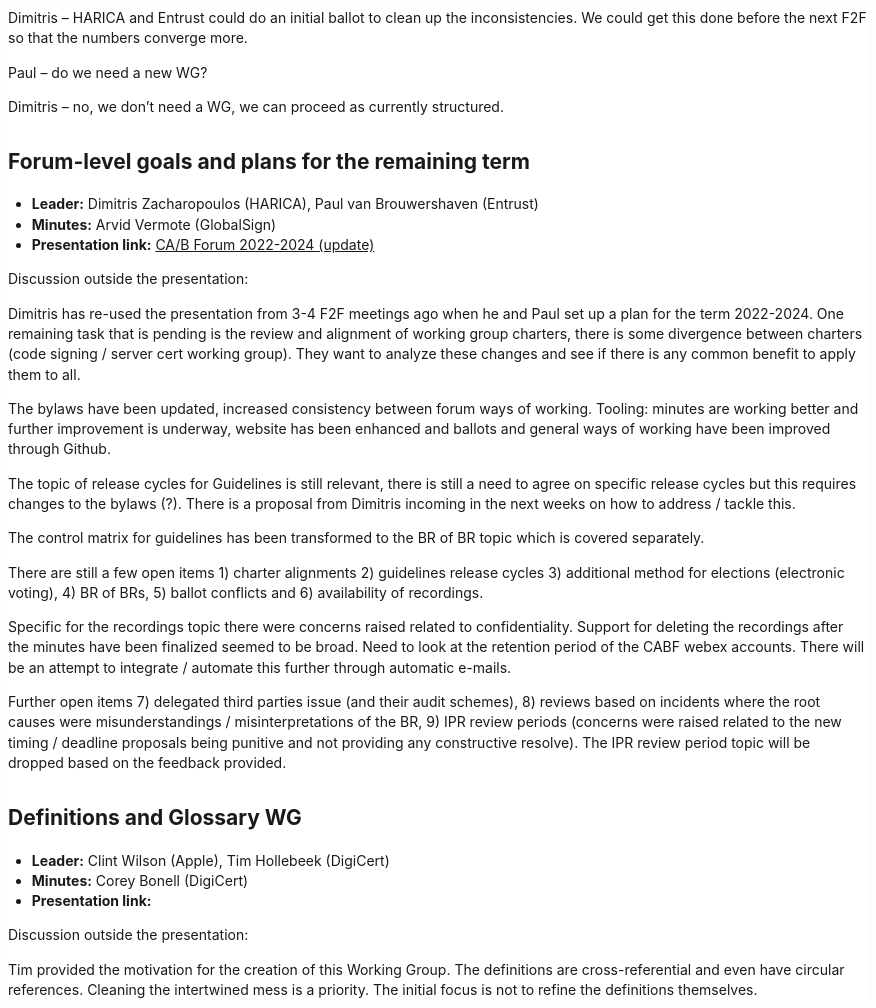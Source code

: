 Dimitris – HARICA and Entrust could do an initial ballot to clean up the inconsistencies. We could get this done before the next F2F so that the numbers converge more.

Paul – do we need a new WG?

Dimitris – no, we don’t need a WG, we can proceed as currently structured.

## Forum-level goals and plans for the remaining term

* **Leader:** Dimitris Zacharopoulos (HARICA), Paul van Brouwershaven (Entrust)
* **Minutes:** Arvid Vermote (GlobalSign)
* **Presentation link:** [CA/B Forum 2022-2024 (update)](../2024/2024-02-f2f61-new-delhi/11-CA_B%20Forum%202022-2024%20%28Update%29.pdf)

Discussion outside the presentation:

Dimitris has re-used the presentation from 3-4 F2F meetings ago when he and Paul set up a plan for the term 2022-2024. One remaining task that is pending is the review and alignment of working group charters, there is some divergence between charters (code signing / server cert working group). They want to analyze these changes and see if there is any common benefit to apply them to all.

The bylaws have been updated, increased consistency between forum ways of working. Tooling: minutes are working better and further improvement is underway, website has been enhanced and ballots and general ways of working have been improved through Github. 
    
The topic of release cycles for Guidelines is still relevant, there is still a need to agree on specific release cycles but this requires changes to the bylaws (?). There is a proposal from Dimitris incoming in the next weeks on how to address / tackle this. 
    
The control matrix for guidelines has been transformed to the BR of BR topic which is covered separately.
    
There are still a few open items 1) charter alignments 2) guidelines release cycles 3) additional method for elections (electronic voting), 4) BR of BRs, 5) ballot conflicts and 6) availability of recordings. 
    
Specific for the  recordings topic there were concerns raised related to confidentiality. Support for deleting the recordings after the minutes have been finalized seemed to be broad. Need to look at the retention period of the CABF webex accounts. There will be an attempt to integrate / automate this further through automatic e-mails. 
    
Further open items 7) delegated third parties issue (and their audit schemes), 8) reviews based on incidents where the root causes were misunderstandings / misinterpretations of the BR, 9) IPR review periods (concerns were raised related to the new timing / deadline proposals being punitive and not providing any constructive resolve). The IPR review period topic will be dropped based on the feedback provided.

## Definitions and Glossary WG

* **Leader:** Clint Wilson (Apple), Tim Hollebeek (DigiCert)
* **Minutes:** Corey Bonell (DigiCert)
* **Presentation link:**

Discussion outside the presentation:

Tim provided the motivation for the creation of this Working Group. The definitions are cross-referential and even have circular references. Cleaning the intertwined mess is a priority. The initial focus is not to refine the definitions themselves.
